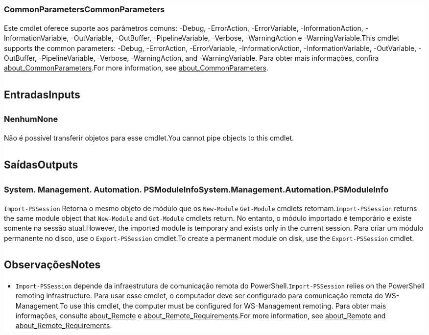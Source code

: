 ### <span data-ttu-id="bd787-275">CommonParameters</span><span class="sxs-lookup"><span data-stu-id="bd787-275">CommonParameters</span></span>

<span data-ttu-id="bd787-276">Este cmdlet oferece suporte aos parâmetros comuns: -Debug, -ErrorAction, -ErrorVariable, -InformationAction, -InformationVariable, -OutVariable, -OutBuffer, -PipelineVariable, -Verbose, -WarningAction e -WarningVariable.</span><span class="sxs-lookup"><span data-stu-id="bd787-276">This cmdlet supports the common parameters: -Debug, -ErrorAction, -ErrorVariable, -InformationAction, -InformationVariable, -OutVariable, -OutBuffer, -PipelineVariable, -Verbose, -WarningAction, and -WarningVariable.</span></span> <span data-ttu-id="bd787-277">Para obter mais informações, confira [about_CommonParameters](https://go.microsoft.com/fwlink/?LinkID=113216).</span><span class="sxs-lookup"><span data-stu-id="bd787-277">For more information, see [about_CommonParameters](https://go.microsoft.com/fwlink/?LinkID=113216).</span></span>

## <span data-ttu-id="bd787-278">Entradas</span><span class="sxs-lookup"><span data-stu-id="bd787-278">Inputs</span></span>

### <span data-ttu-id="bd787-279">Nenhum</span><span class="sxs-lookup"><span data-stu-id="bd787-279">None</span></span>

<span data-ttu-id="bd787-280">Não é possível transferir objetos para esse cmdlet.</span><span class="sxs-lookup"><span data-stu-id="bd787-280">You cannot pipe objects to this cmdlet.</span></span>

## <span data-ttu-id="bd787-281">Saídas</span><span class="sxs-lookup"><span data-stu-id="bd787-281">Outputs</span></span>

### <span data-ttu-id="bd787-282">System. Management. Automation. PSModuleInfo</span><span class="sxs-lookup"><span data-stu-id="bd787-282">System.Management.Automation.PSModuleInfo</span></span>

<span data-ttu-id="bd787-283">`Import-PSSession` Retorna o mesmo objeto de módulo que os `New-Module` `Get-Module` cmdlets retornam.</span><span class="sxs-lookup"><span data-stu-id="bd787-283">`Import-PSSession` returns the same module object that `New-Module` and `Get-Module` cmdlets return.</span></span>
<span data-ttu-id="bd787-284">No entanto, o módulo importado é temporário e existe somente na sessão atual.</span><span class="sxs-lookup"><span data-stu-id="bd787-284">However, the imported module is temporary and exists only in the current session.</span></span> <span data-ttu-id="bd787-285">Para criar um módulo permanente no disco, use o `Export-PSSession` cmdlet.</span><span class="sxs-lookup"><span data-stu-id="bd787-285">To create a permanent module on disk, use the `Export-PSSession` cmdlet.</span></span>

## <span data-ttu-id="bd787-286">Observações</span><span class="sxs-lookup"><span data-stu-id="bd787-286">Notes</span></span>

- <span data-ttu-id="bd787-287">`Import-PSSession` depende da infraestrutura de comunicação remota do PowerShell.</span><span class="sxs-lookup"><span data-stu-id="bd787-287">`Import-PSSession` relies on the  PowerShell remoting infrastructure.</span></span> <span data-ttu-id="bd787-288">Para usar esse cmdlet, o computador deve ser configurado para comunicação remota do WS-Management.</span><span class="sxs-lookup"><span data-stu-id="bd787-288">To use this cmdlet, the computer must be configured for WS-Management remoting.</span></span> <span data-ttu-id="bd787-289">Para obter mais informações, consulte [about_Remote](../Microsoft.PowerShell.Core/about/about_Remote.md) e [about_Remote_Requirements](../Microsoft.PowerShell.Core/about/about_Remote_Requirements.md).</span><span class="sxs-lookup"><span data-stu-id="bd787-289">For more information, see [about_Remote](../Microsoft.PowerShell.Core/about/about_Remote.md) and [about_Remote_Requirements](../Microsoft.PowerShell.Core/about/about_Remote_Requirements.md).</span></span>